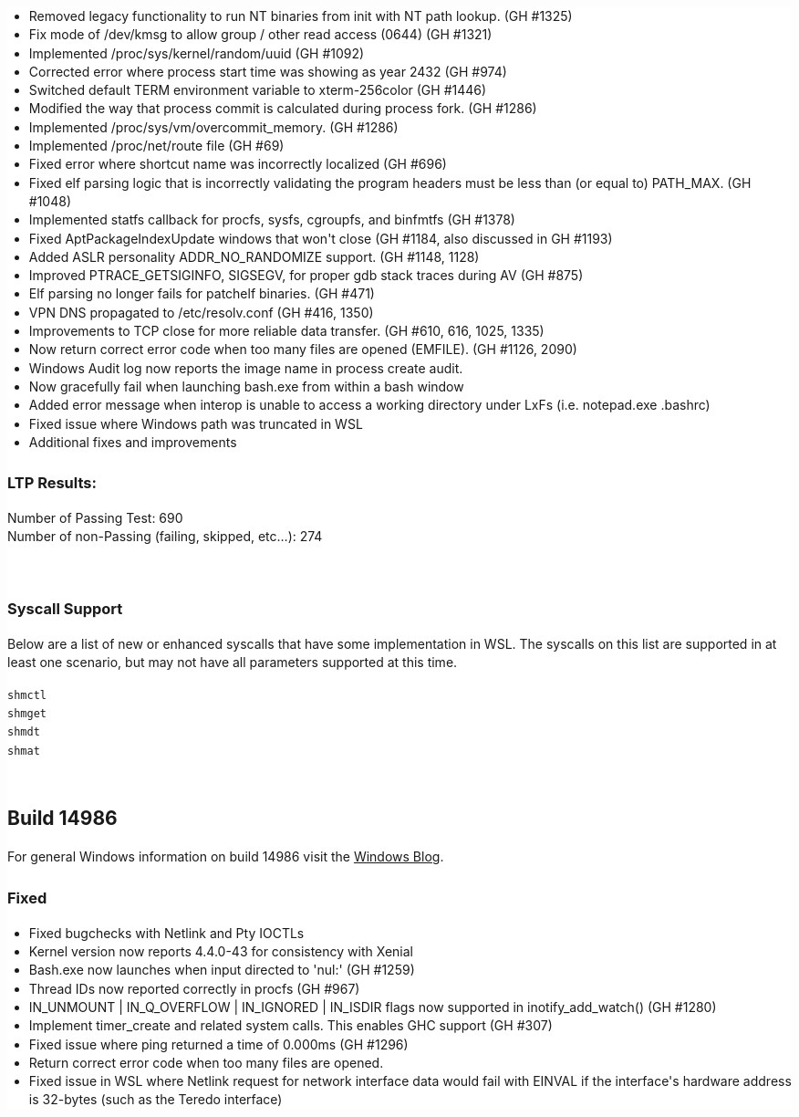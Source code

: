 - Removed legacy functionality to run NT binaries from init with NT path lookup. (GH #1325)
- Fix mode of /dev/kmsg to allow group / other read access (0644) (GH #1321)
- Implemented /proc/sys/kernel/random/uuid  (GH #1092)
- Corrected error where process start time was showing as year 2432 (GH #974)
- Switched default TERM environment variable to xterm-256color (GH #1446)
- Modified the way that process commit is calculated during process fork. (GH #1286)
- Implemented /proc/sys/vm/overcommit_memory. (GH #1286)
- Implemented /proc/net/route file (GH #69)
- Fixed error where shortcut name was incorrectly localized (GH #696)
- Fixed elf parsing logic that is incorrectly validating the program headers must be less than (or equal to) PATH_MAX. (GH #1048)
- Implemented statfs callback for procfs, sysfs, cgroupfs, and binfmtfs (GH #1378)
- Fixed AptPackageIndexUpdate windows that won't close (GH #1184, also discussed in GH #1193)
- Added ASLR personality  ADDR_NO_RANDOMIZE support. (GH #1148, 1128)
- Improved PTRACE_GETSIGINFO, SIGSEGV, for proper gdb stack traces during AV (GH #875)
- Elf parsing no longer fails for patchelf binaries. (GH #471)
- VPN DNS propagated to /etc/resolv.conf (GH #416, 1350)
- Improvements to TCP close for more reliable data transfer. (GH #610, 616, 1025, 1335)
- Now return correct error code when too many files are opened (EMFILE). (GH #1126, 2090)
- Windows Audit log now reports the image name in process create audit.
- Now gracefully fail when launching bash.exe from within a bash window
- Added error message when interop is unable to access a working directory under LxFs (i.e. notepad.exe .bashrc)
- Fixed issue where Windows path was truncated in WSL
- Additional fixes and improvements

### LTP Results:
Number of Passing Test: 690 </br>
Number of non-Passing (failing, skipped, etc…): 274 </br>

<br/>

### Syscall Support
Below are a list of new or enhanced syscalls that have some implementation in WSL. The syscalls on this list are supported in at least one scenario, but may not have all parameters supported at this time.

`shmctl`<br/>
`shmget`<br/>
`shmdt`<br/>
`shmat`<br/>
<br/>

## Build 14986

For general Windows information on build 14986 visit the [Windows Blog](https://blogs.windows.com/windowsexperience/2016/12/07/announcing-windows-10-insider-preview-build-14986-pc/).<br/>


### Fixed

- Fixed bugchecks with Netlink and Pty IOCTLs
- Kernel version now reports 4.4.0-43 for consistency with Xenial
- Bash.exe now launches when input directed to 'nul:' (GH #1259)
- Thread IDs now reported correctly in procfs (GH #967)
- IN_UNMOUNT | IN_Q_OVERFLOW | IN_IGNORED | IN_ISDIR flags now supported in inotify_add_watch() (GH #1280)
- Implement timer_create and related system calls.  This enables GHC support (GH #307)
- Fixed issue where ping returned a time of 0.000ms (GH #1296)
- Return correct error code when too many files are opened.
- Fixed issue in WSL where Netlink request for network interface data would fail with EINVAL if the interface's hardware address is 32-bytes (such as the Teredo interface)